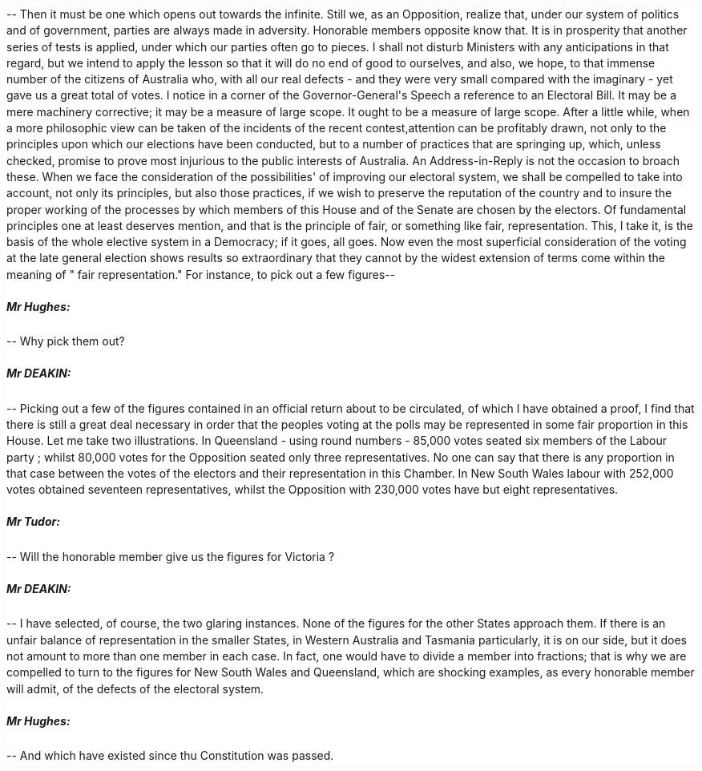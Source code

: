 -- Then it must be one which opens out towards the infinite. Still we, as an Opposition, realize that, under our system of politics and of government, parties are always made in adversity. Honorable members opposite know that. It is in prosperity that another series of tests is applied, under which our parties often go to pieces. I shall not disturb Ministers with any anticipations in that regard, but we intend to apply the lesson so that it will do no end of good to ourselves, and also, we hope, to that immense number of the citizens of Australia who, with all our real defects - and they were very small compared with the imaginary - yet gave us a great total of votes. I notice in a corner of the Governor-General's Speech a reference to an Electoral Bill. It may be a mere machinery corrective; it may be a measure of large scope. It ought to be a measure of large scope. After a little while, when a more philosophic view can be taken of the incidents of the recent contest,attention can be profitably drawn, not only to the principles upon which our elections have been conducted, but to a number of practices that are springing up, which, unless checked, promise to prove most injurious to the public interests of Australia. An Address-in-Reply is not the occasion to broach these. When we face the consideration of the possibilities' of improving our electoral system, we shall be compelled to take into account, not only its principles, but also those practices, if we wish to preserve the reputation of the country and to insure the proper working of the processes by which members of this House and of the Senate are chosen by the electors. Of fundamental principles one at least deserves mention, and that is the principle of fair, or something like fair, representation. This, I take it, is the basis of the whole elective system in a Democracy; if it goes, all goes. Now even the most superficial consideration of the voting at the late general election shows results so extraordinary that they cannot by the widest extension of terms come within the meaning of " fair representation." For instance, to pick out a few figures-- 

##### Mr Hughes:

--  Why pick them out? 

##### Mr DEAKIN:

-- Picking out a few of the figures contained in an official return about to be circulated, of which I have obtained a proof, I find that there is still a great deal necessary in order that the peoples voting at the polls may be represented in some fair proportion in this House. Let me take two illustrations. In Queensland - using round numbers -  85,000  votes seated six members of the Labour party ; whilst  80,000  votes for the Opposition seated only three representatives. No one can say that there is any proportion in that case between the votes of the electors and their representation in this Chamber. In New South Wales labour with  252,000  votes obtained seventeen representatives, whilst the Opposition with  230,000  votes have but eight representatives. 

##### Mr Tudor:

--  Will the honorable member give us the figures for Victoria ? 

##### Mr DEAKIN:

-- I have selected, of course, the two glaring instances. None of the figures for the other States approach them. If there is an unfair balance of representation in the smaller States, in Western Australia and Tasmania particularly, it is on our side, but it does not amount to more than one member in each case. In fact, one would have to divide a member into fractions; that is why we are compelled to turn to the figures for New South Wales and Queensland, which are shocking examples, as every honorable member will admit, of the defects of the electoral system. 

##### Mr Hughes:

--  And which have existed since thu Constitution was passed. 
